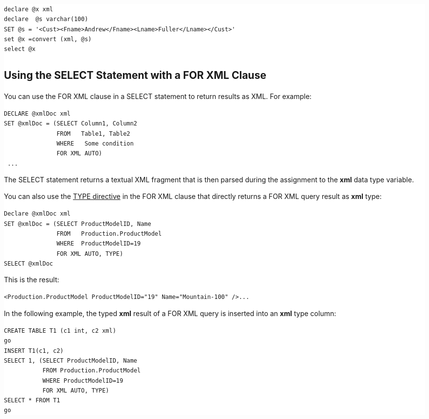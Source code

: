 ```  
declare @x xml  
declare  @s varchar(100)  
SET @s = '<Cust><Fname>Andrew</Fname><Lname>Fuller</Lname></Cust>'   
set @x =convert (xml, @s)  
select @x  
```  
  
## Using the SELECT Statement with a FOR XML Clause  
 You can use the FOR XML clause in a SELECT statement to return results as XML. For example:  
  
```  
DECLARE @xmlDoc xml  
SET @xmlDoc = (SELECT Column1, Column2  
               FROM   Table1, Table2  
               WHERE   Some condition  
               FOR XML AUTO)  
 ...  
```  
  
 The SELECT statement returns a textual XML fragment that is then parsed during the assignment to the **xml** data type variable.  
  
 You can also use the [TYPE directive](../../relational-databases/xml/type-directive-in-for-xml-queries.md) in the FOR XML clause that directly returns a FOR XML query result as **xml** type:  
  
```  
Declare @xmlDoc xml  
SET @xmlDoc = (SELECT ProductModelID, Name  
               FROM   Production.ProductModel  
               WHERE  ProductModelID=19  
               FOR XML AUTO, TYPE)  
SELECT @xmlDoc  
```  
  
 This is the result:  
  
```  
<Production.ProductModel ProductModelID="19" Name="Mountain-100" />...  
```  
  
 In the following example, the typed **xml** result of a FOR XML query is inserted into an **xml** type column:  
  
```  
CREATE TABLE T1 (c1 int, c2 xml)  
go  
INSERT T1(c1, c2)  
SELECT 1, (SELECT ProductModelID, Name  
           FROM Production.ProductModel  
           WHERE ProductModelID=19  
           FOR XML AUTO, TYPE)  
SELECT * FROM T1  
go  
```  
  